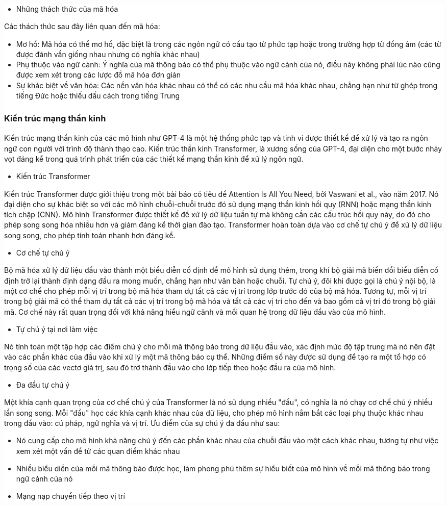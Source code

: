 * Những thách thức của mã hóa

Các thách thức sau đây liên quan đến mã hóa:

* Mơ hồ: Mã hóa có thể mơ hồ, đặc biệt là trong các ngôn ngữ có cấu tạo từ phức tạp hoặc trong trường hợp từ đồng âm (các từ được đánh vần giống nhau nhưng có nghĩa khác nhau)
* Phụ thuộc vào ngữ cảnh: Ý nghĩa của mã thông báo có thể phụ thuộc vào ngữ cảnh của nó, điều này không phải lúc nào cũng được xem xét trong các lược đồ mã hóa đơn giản
* Sự khác biệt về văn hóa: Các nền văn hóa khác nhau có thể có các nhu cầu mã hóa khác nhau, chẳng hạn như từ ghép trong tiếng Đức hoặc thiếu dấu cách trong tiếng Trung

### Kiến trúc mạng thần kinh

Kiến trúc mạng thần kinh của các mô hình như GPT-4 là một hệ thống phức tạp và tinh vi được thiết kế để xử lý và tạo ra ngôn ngữ con người với trình độ thành thạo cao. Kiến trúc thần kinh Transformer, là xương sống của GPT-4, đại diện cho một bước nhảy vọt đáng kể trong quá trình phát triển của các thiết kế mạng thần kinh để xử lý ngôn ngữ.

* Kiến trúc Transformer

Kiến trúc Transformer được giới thiệu trong một bài báo có tiêu đề Attention Is All You Need, bởi Vaswani et al., vào năm 2017. Nó đại diện cho sự khác biệt so với các mô hình chuỗi-chuỗi trước đó sử dụng mạng thần kinh hồi quy (RNN) hoặc mạng thần kinh tích chập (CNN). Mô hình Transformer được thiết kế để xử lý dữ liệu tuần tự mà không cần các cấu trúc hồi quy này, do đó cho phép song song hóa nhiều hơn và giảm đáng kể thời gian đào tạo. Transformer hoàn toàn dựa vào cơ chế tự chú ý để xử lý dữ liệu song song, cho phép tính toán nhanh hơn đáng kể.

* Cơ chế tự chú ý

Bộ mã hóa xử lý dữ liệu đầu vào thành một biểu diễn cố định để mô hình sử dụng thêm, trong khi bộ giải mã biến đổi biểu diễn cố định trở lại thành định dạng đầu ra mong muốn, chẳng hạn như văn bản hoặc chuỗi. Tự chú ý, đôi khi được gọi là chú ý nội bộ, là một cơ chế cho phép mỗi vị trí trong bộ mã hóa tham dự tất cả các vị trí trong lớp trước đó của bộ mã hóa. Tương tự, mỗi vị trí trong bộ giải mã có thể tham dự tất cả các vị trí trong bộ mã hóa và tất cả các vị trí cho đến và bao gồm cả vị trí đó trong bộ giải mã. Cơ chế này rất quan trọng đối với khả năng hiểu ngữ cảnh và mối quan hệ trong dữ liệu đầu vào của mô hình.

* Tự chú ý tại nơi làm việc

Nó tính toán một tập hợp các điểm chú ý cho mỗi mã thông báo trong dữ liệu đầu vào, xác định mức độ tập trung mà nó nên đặt vào các phần khác của đầu vào khi xử lý một mã thông báo cụ thể. Những điểm số này được sử dụng để tạo ra một tổ hợp có trọng số của các vectơ giá trị, sau đó trở thành đầu vào cho lớp tiếp theo hoặc đầu ra của mô hình.

* Đa đầu tự chú ý

Một khía cạnh quan trọng của cơ chế chú ý của Transformer là nó sử dụng nhiều "đầu", có nghĩa là nó chạy cơ chế chú ý nhiều lần song song. Mỗi "đầu" học các khía cạnh khác nhau của dữ liệu, cho phép mô hình nắm bắt các loại phụ thuộc khác nhau trong đầu vào: cú pháp, ngữ nghĩa và vị trí. Ưu điểm của sự chú ý đa đầu như sau:

* Nó cung cấp cho mô hình khả năng chú ý đến các phần khác nhau của chuỗi đầu vào một cách khác nhau, tương tự như việc xem xét một vấn đề từ các quan điểm khác nhau
* Nhiều biểu diễn của mỗi mã thông báo được học, làm phong phú thêm sự hiểu biết của mô hình về mỗi mã thông báo trong ngữ cảnh của nó

* Mạng nạp chuyển tiếp theo vị trí
